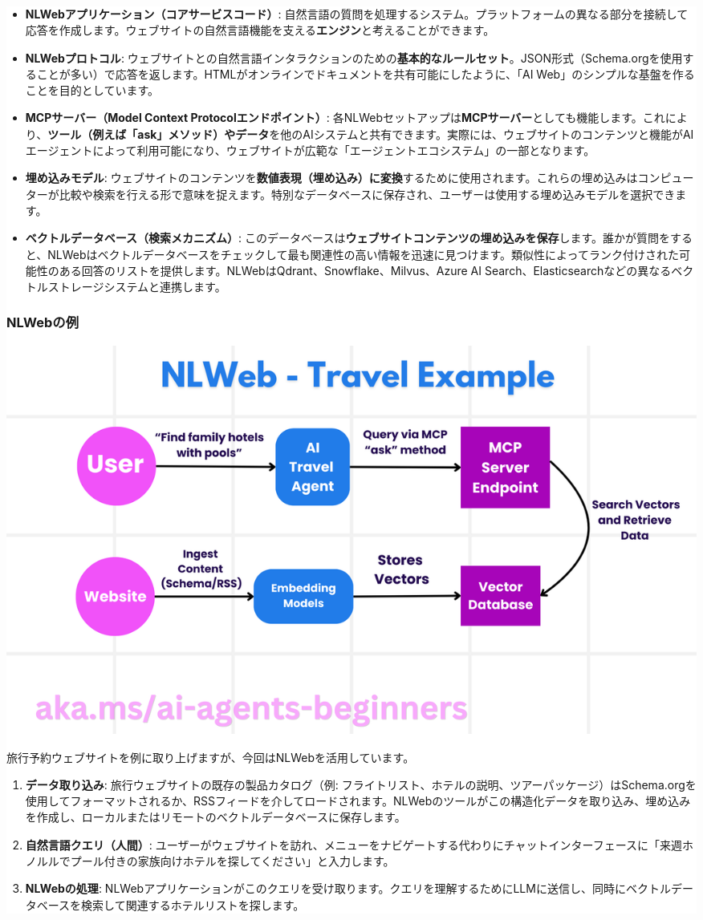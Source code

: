 - **NLWebアプリケーション（コアサービスコード）**: 自然言語の質問を処理するシステム。プラットフォームの異なる部分を接続して応答を作成します。ウェブサイトの自然言語機能を支える**エンジン**と考えることができます。

- **NLWebプロトコル**: ウェブサイトとの自然言語インタラクションのための**基本的なルールセット**。JSON形式（Schema.orgを使用することが多い）で応答を返します。HTMLがオンラインでドキュメントを共有可能にしたように、「AI Web」のシンプルな基盤を作ることを目的としています。

- **MCPサーバー（Model Context Protocolエンドポイント）**: 各NLWebセットアップは**MCPサーバー**としても機能します。これにより、**ツール（例えば「ask」メソッド）やデータ**を他のAIシステムと共有できます。実際には、ウェブサイトのコンテンツと機能がAIエージェントによって利用可能になり、ウェブサイトが広範な「エージェントエコシステム」の一部となります。

- **埋め込みモデル**: ウェブサイトのコンテンツを**数値表現（埋め込み）に変換**するために使用されます。これらの埋め込みはコンピューターが比較や検索を行える形で意味を捉えます。特別なデータベースに保存され、ユーザーは使用する埋め込みモデルを選択できます。

- **ベクトルデータベース（検索メカニズム）**: このデータベースは**ウェブサイトコンテンツの埋め込みを保存**します。誰かが質問をすると、NLWebはベクトルデータベースをチェックして最も関連性の高い情報を迅速に見つけます。類似性によってランク付けされた可能性のある回答のリストを提供します。NLWebはQdrant、Snowflake、Milvus、Azure AI Search、Elasticsearchなどの異なるベクトルストレージシステムと連携します。

### NLWebの例

![NLWeb](../../../translated_images/nlweb-diagram.c1e2390b310e5fe4b245b86690ac6c49c26e355da5ab124128c8675d58cc9b07.ja.png)

旅行予約ウェブサイトを例に取り上げますが、今回はNLWebを活用しています。

1. **データ取り込み**: 旅行ウェブサイトの既存の製品カタログ（例: フライトリスト、ホテルの説明、ツアーパッケージ）はSchema.orgを使用してフォーマットされるか、RSSフィードを介してロードされます。NLWebのツールがこの構造化データを取り込み、埋め込みを作成し、ローカルまたはリモートのベクトルデータベースに保存します。

2. **自然言語クエリ（人間）**: ユーザーがウェブサイトを訪れ、メニューをナビゲートする代わりにチャットインターフェースに「来週ホノルルでプール付きの家族向けホテルを探してください」と入力します。

3. **NLWebの処理**: NLWebアプリケーションがこのクエリを受け取ります。クエリを理解するためにLLMに送信し、同時にベクトルデータベースを検索して関連するホテルリストを探します。
